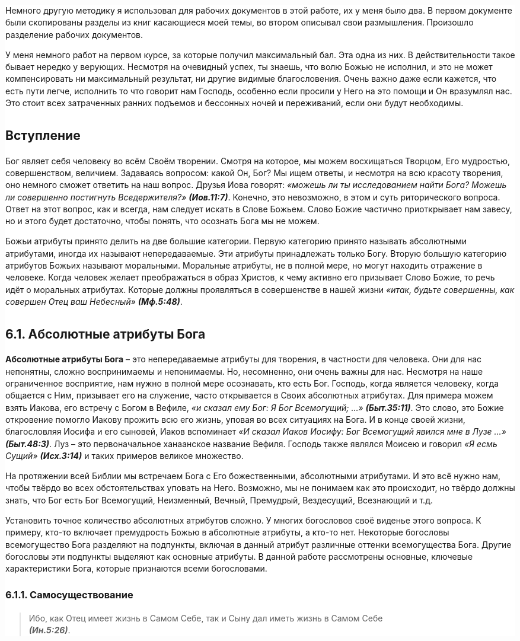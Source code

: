 Немного другую методику я использовал для рабочих документов в этой работе, их у меня было два. В первом документе были скопированы разделы из книг касающиеся моей темы, во втором описывал свои размышления. Произошло разделение рабочих документов.

У меня немного работ на первом курсе, за которые получил максимальный бал. Эта одна из них. В действительности такое бывает нередко у верующих. Несмотря на очевидный успех, ты знаешь, что волю Божью не исполнил, и это не может компенсировать ни максимальный результат, ни другие видимые благословения. Очень важно даже если кажется, что есть пути легче, исполнить то что говорит нам Господь, особенно если просили у Него на это помощи и Он вразумлял нас. Это стоит всех затраченных ранних подъемов и бессонных ночей и переживаний, если они будут необходимы.

## <a name="intro"></a>Вступление

Бог являет себя человеку во всём Своём творении. Смотря на которое, мы можем восхищаться Творцом, Его мудростью, совершенством, величием. Задаваясь вопросом: какой Он, Бог? Мы ищем ответы, и несмотря на всю красоту творения, оно немного сможет ответить на наш вопрос. Друзья Иова говорят: *«можешь ли ты исследованием найти Бога? Можешь ли совершенно постигнуть Вседержителя?»* ***(Иов.11:7)***. Конечно, это невозможно, в этом и суть риторического вопроса. Ответ на этот вопрос, как и всегда, нам следует искать в Слове Божьем. Слово Божие частично приоткрывает нам завесу, но и этого будет достаточно, чтобы понять, что осознать Бога мы не можем.

Божьи атрибуты принято делить на две большие категории. Первую категорию принято называть абсолютными атрибутами, иногда их называют непередаваемые. Эти атрибуты принадлежать только Богу. Вторую большую категорию атрибутов Божьих называют моральными. Моральные атрибуты, не в полной мере, но могут находить отражение в человеке. Когда человек желает преображаться в образ Христов, к чему активно его призывает Слово Божие, то речь идёт о моральных атрибутах. Которые должны проявляться в совершенстве в нашей жизни *«итак, будьте совершенны, как совершен Отец ваш Небесный»* ***(Мф.5:48)***.

## <a name="p61"></a>6.1. Абсолютные атрибуты Бога

**Абсолютные атрибуты Бога** – это непередаваемые атрибуты для творения, в частности для человека. Они для нас непонятны, сложно воспринимаемы и непонимаемы. Но, несомненно, они очень важны для нас. Несмотря на наше ограниченное восприятие, нам нужно в полной мере осознавать, кто есть Бог. Господь, когда является человеку, когда общается с Ним, призывает его на служение, часто открывается в Своих абсолютных атрибутах. Для примера можем взять Иакова, его встречу с Богом в Вефиле, *«и сказал ему Бог: Я Бог Всемогущий; …»* ***(Быт.35:11)***. Это слово, это Божие откровение помогло Иакову прожить всю его жизнь, уповая во всех ситуациях на Бога. И в конце своей жизни, благословляя Иосифа и его сыновей, Иаков вспоминает *«И сказал Иаков Иосифу: Бог Всемогущий явился мне в Лузе …»* ***(Быт.48:3)***. Луз – это первоначальное ханаанское название Вефиля. Господь также являлся Моисею и говорил *«Я есмь Сущий»* ***(Исх.3:14)*** и таких примеров великое множество.

На протяжении всей Библии мы встречаем Бога с Его божественными, абсолютными атрибутами. И это всё нужно нам, чтобы твёрдо во всех обстоятельствах уповать на Него. Возможно, мы не понимаем как это происходит, но твёрдо должны знать, что Бог есть Бог Всемогущий, Неизменный, Вечный, Премудрый, Вездесущий, Всезнающий и т.д.

Установить точное количество абсолютных атрибутов сложно. У многих богословов своё виденье этого вопроса. К примеру, кто-то включает премудрость Божью в абсолютные атрибуты, а кто-то нет. Некоторые богословы всемогущество Бога разделяют на подпункты, включая в данный атрибут различные оттенки всемогущества Бога. Другие богословы эти подпункты выделяют как основные атрибуты. В данной работе рассмотрены основные, ключевые характеристики Бога, которые признаются всеми богословами.

### <a name="p611"></a>6.1.1. Самосуществование
>Ибо, как Отец имеет жизнь в Самом Себе, так и Сыну дал иметь жизнь в Самом Себе<br/>***(Ин.5:26)***.
